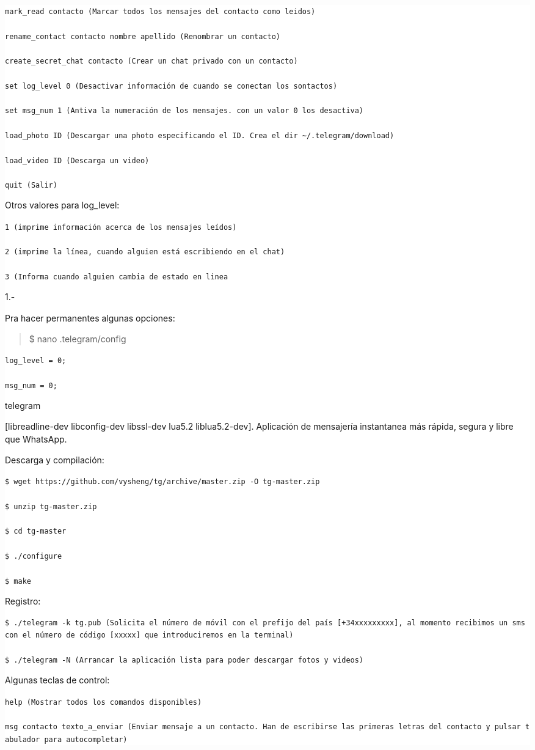 	mark_read contacto (Marcar todos los mensajes del contacto como leidos)

	rename_contact contacto nombre apellido (Renombrar un contacto)

	create_secret_chat contacto (Crear un chat privado con un contacto)

	set log_level 0 (Desactivar información de cuando se conectan los sontactos)

	set msg_num 1 (Antiva la numeración de los mensajes. con un valor 0 los desactiva)

	load_photo ID (Descargar una photo especificando el ID. Crea el dir ~/.telegram/download)

	load_video ID (Descarga un video)	

	quit (Salir)

Otros valores para log_level:

	1 (imprime información acerca de los mensajes leídos) 

	2 (imprime la línea, cuando alguien está escribiendo en el chat)

	3 (Informa cuando alguien cambia de estado en linea

1.-

Pra hacer permanentes algunas opciones:

>$ nano .telegram/config

	log_level = 0;

	msg_num = 0;

telegram

[libreadline-dev libconfig-dev libssl-dev lua5.2 liblua5.2-dev]. Aplicación de mensajería instantanea más rápida, segura y libre que WhatsApp.

Descarga y compilación:

	$ wget https://github.com/vysheng/tg/archive/master.zip -O tg-master.zip 

	$ unzip tg-master.zip

	$ cd tg-master

	$ ./configure

	$ make

Registro:

	$ ./telegram -k tg.pub (Solicita el número de móvil con el prefijo del país [+34xxxxxxxxx], al momento recibimos un sms con el número de código [xxxxx] que introduciremos en la terminal)

	$ ./telegram -N (Arrancar la aplicación lista para poder descargar fotos y videos)

Algunas teclas de control:

	help (Mostrar todos los comandos disponibles)

	msg contacto texto_a_enviar (Enviar mensaje a un contacto. Han de escribirse las primeras letras del contacto y pulsar tabulador para autocompletar)
